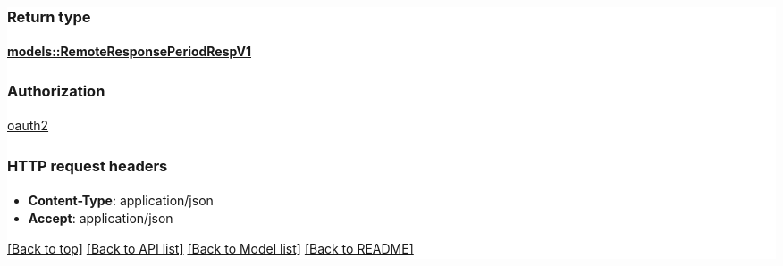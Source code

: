 ### Return type

[**models::RemoteResponsePeriodRespV1**](remote_response.RespV1.md)

### Authorization

[oauth2](../README.md#oauth2)

### HTTP request headers

- **Content-Type**: application/json
- **Accept**: application/json

[[Back to top]](#) [[Back to API list]](../README.md#documentation-for-api-endpoints) [[Back to Model list]](../README.md#documentation-for-models) [[Back to README]](../README.md)
